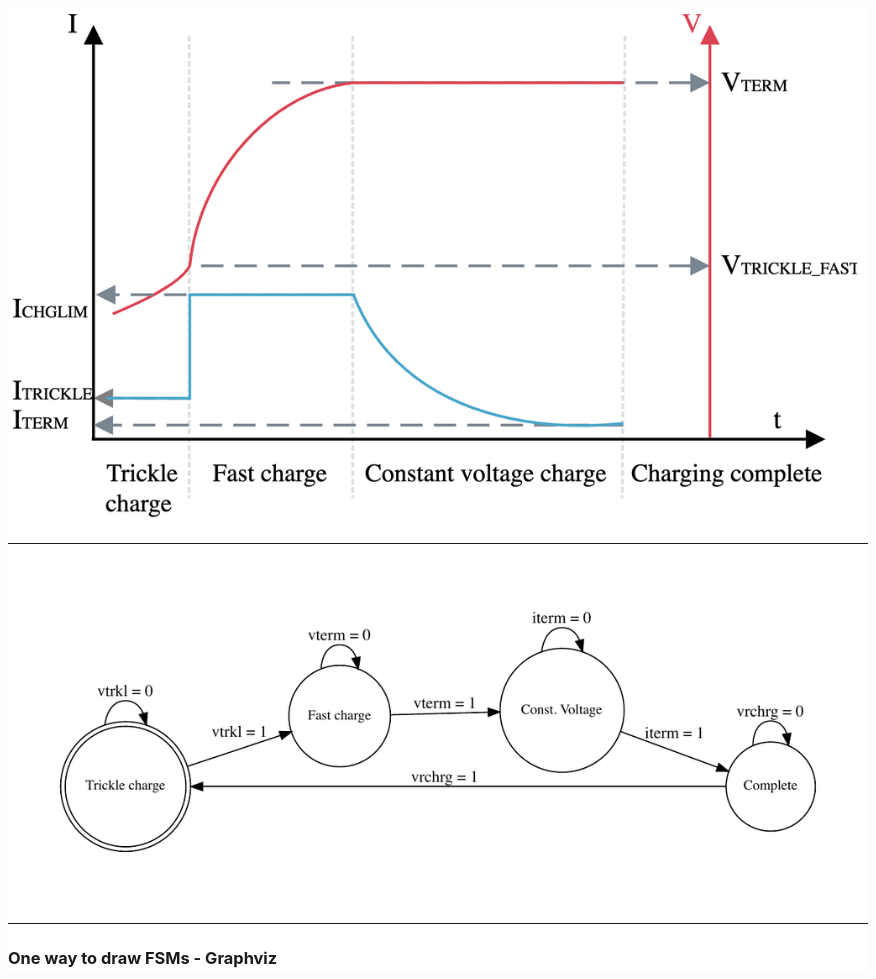 ![right 60%](../media/charge_graph.png)

---

![inline](../media/bcharger.pdf)

---
### One way to draw FSMs - Graphviz
